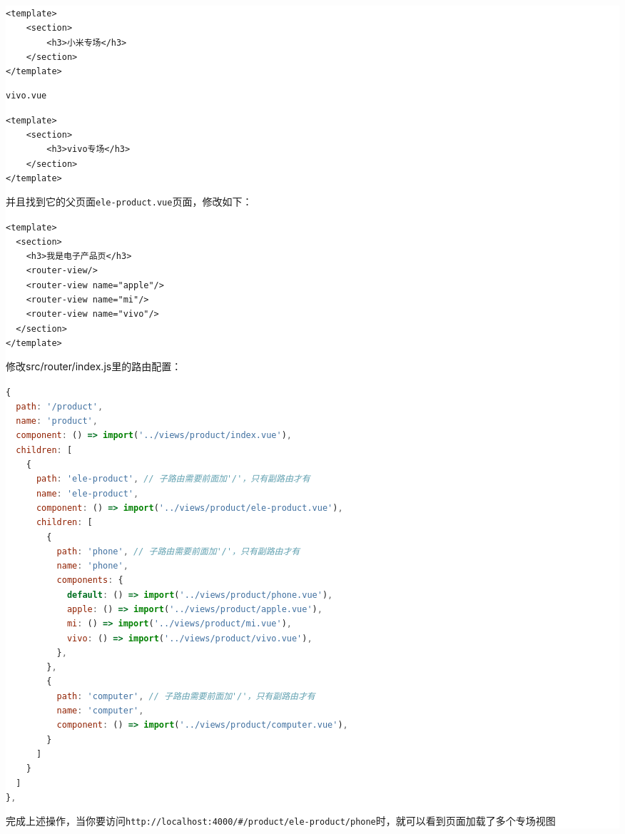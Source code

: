 ```vue
<template>
    <section>
        <h3>小米专场</h3>
    </section>
</template>
```
`vivo.vue`
```vue
<template>
    <section>
        <h3>vivo专场</h3>
    </section>
</template>
```
并且找到它的父页面`ele-product.vue`页面，修改如下：
```vue
<template>
  <section>
    <h3>我是电子产品页</h3>
    <router-view/>
    <router-view name="apple"/>
    <router-view name="mi"/>
    <router-view name="vivo"/>
  </section>
</template>
```
修改src/router/index.js里的路由配置：
```js
{
  path: '/product',
  name: 'product',
  component: () => import('../views/product/index.vue'),
  children: [
    {
      path: 'ele-product', // 子路由需要前面加'/'，只有副路由才有
      name: 'ele-product',
      component: () => import('../views/product/ele-product.vue'),
      children: [
        {
          path: 'phone', // 子路由需要前面加'/'，只有副路由才有
          name: 'phone',
          components: {
            default: () => import('../views/product/phone.vue'),
            apple: () => import('../views/product/apple.vue'),
            mi: () => import('../views/product/mi.vue'),
            vivo: () => import('../views/product/vivo.vue'),
          },
        },
        {
          path: 'computer', // 子路由需要前面加'/'，只有副路由才有
          name: 'computer',
          component: () => import('../views/product/computer.vue'),
        }
      ]
    }
  ]
},
```
完成上述操作，当你要访问`http://localhost:4000/#/product/ele-product/phone`时，就可以看到页面加载了多个专场视图
